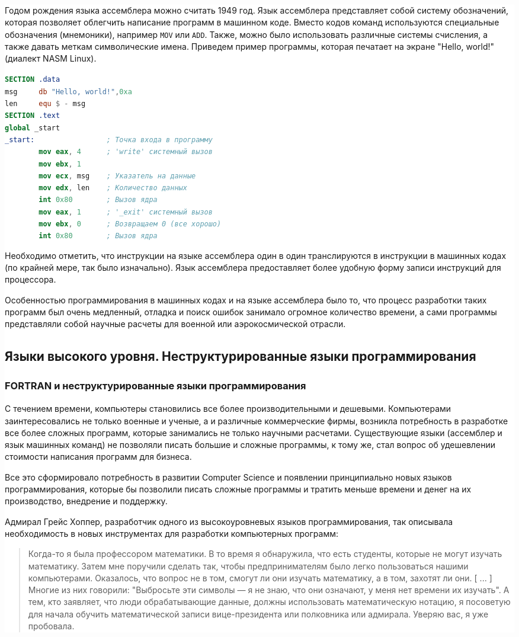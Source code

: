 Годом рождения языка ассемблера можно считать 1949 год. Язык ассемблера представляет собой систему обозначений, которая позволяет облегчить написание программ в машинном коде. Вместо кодов команд используются специальные обозначения (мнемоники), например `MOV` или `ADD`. Также, можно было использовать различные системы счисления, а также давать меткам символические имена. Приведем пример программы, которая печатает на экране "Hello, world!" (диалект NASM Linux).

```nasm
SECTION .data
msg     db "Hello, world!",0xa  
len     equ $ - msg
SECTION .text
global _start           
_start:                 ; Точка входа в программу
        mov eax, 4      ; 'write' системный вызов
        mov ebx, 1     
        mov ecx, msg    ; Указатель на данные
        mov edx, len    ; Количество данных
        int 0x80        ; Вызов ядра
        mov eax, 1      ; '_exit' системный вызов 
        mov ebx, 0      ; Возвращаем 0 (все хорошо)
        int 0x80        ; Вызов ядра
```

Необходимо отметить, что инструкции на языке ассемблера один в один транслируются в инструкции в машинных кодах (по крайней мере, так было изначально). Язык ассемблера предоставляет более удобную форму записи инструкций для процессора.

Особенностью программирования в машинных кодах и на языке ассемблера было то, что процесс разработки таких программ был очень медленный, отладка и поиск ошибок занимало огромное количество времени, а сами программы представляли собой научные расчеты для военной или аэрокосмической отрасли.

## Языки высокого уровня. Неструктурированные языки программирования

### FORTRAN и неструктурированные языки программирования

С течением времени, компьютеры становились все более производительными и дешевыми. Компьютерами заинтересовались не только военные и ученые, а и различные коммерческие фирмы, возникла потребность в разработке все более сложных программ, которые занимались не только научными расчетами. Существующие языки (ассемблер и язык машинных команд) не позволяли писать большие и сложные программы, к тому же, стал вопрос об удешевлении стоимости написания программ для бизнеса.

Все это сформировало потребность в развитии Computer Science и появлении принципиально новых языков программирования, которые бы позволили писать сложные программы и тратить меньше времени и денег на их производство, внедрение и поддержку.

Адмирал Грейс Хоппер, разработчик одного из высокоуровневых языков программирования, так описывала необходимость в новых инструментах для разработки компьютерных программ:

> Когда-то я была профессором математики. В то время я обнаружила, что есть студенты, которые не могут изучать математику. Затем мне поручили сделать так, чтобы предпринимателям было легко пользоваться нашими компьютерами. Оказалось, что вопрос не в том, смогут ли они изучать математику, а в том, захотят ли они. [ ... ] Многие из них говорили: "Выбросьте эти символы — я не знаю, что они означают, у меня нет времени их изучать". А тем, кто заявляет, что люди обрабатывающие данные, должны использовать математическую нотацию, я посоветую для начала обучить математической записи вице-президента или полковника или адмирала. Уверяю вас, я уже пробовала.
